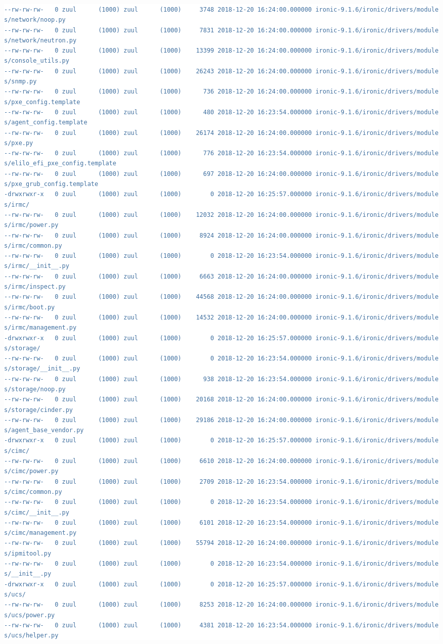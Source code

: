 ```diff
--rw-rw-rw-   0 zuul      (1000) zuul      (1000)     3748 2018-12-20 16:24:00.000000 ironic-9.1.6/ironic/drivers/modules/network/noop.py
--rw-rw-rw-   0 zuul      (1000) zuul      (1000)     7831 2018-12-20 16:24:00.000000 ironic-9.1.6/ironic/drivers/modules/network/neutron.py
--rw-rw-rw-   0 zuul      (1000) zuul      (1000)    13399 2018-12-20 16:24:00.000000 ironic-9.1.6/ironic/drivers/modules/console_utils.py
--rw-rw-rw-   0 zuul      (1000) zuul      (1000)    26243 2018-12-20 16:24:00.000000 ironic-9.1.6/ironic/drivers/modules/snmp.py
--rw-rw-rw-   0 zuul      (1000) zuul      (1000)      736 2018-12-20 16:24:00.000000 ironic-9.1.6/ironic/drivers/modules/pxe_config.template
--rw-rw-rw-   0 zuul      (1000) zuul      (1000)      480 2018-12-20 16:23:54.000000 ironic-9.1.6/ironic/drivers/modules/agent_config.template
--rw-rw-rw-   0 zuul      (1000) zuul      (1000)    26174 2018-12-20 16:24:00.000000 ironic-9.1.6/ironic/drivers/modules/pxe.py
--rw-rw-rw-   0 zuul      (1000) zuul      (1000)      776 2018-12-20 16:23:54.000000 ironic-9.1.6/ironic/drivers/modules/elilo_efi_pxe_config.template
--rw-rw-rw-   0 zuul      (1000) zuul      (1000)      697 2018-12-20 16:24:00.000000 ironic-9.1.6/ironic/drivers/modules/pxe_grub_config.template
-drwxrwxr-x   0 zuul      (1000) zuul      (1000)        0 2018-12-20 16:25:57.000000 ironic-9.1.6/ironic/drivers/modules/irmc/
--rw-rw-rw-   0 zuul      (1000) zuul      (1000)    12032 2018-12-20 16:24:00.000000 ironic-9.1.6/ironic/drivers/modules/irmc/power.py
--rw-rw-rw-   0 zuul      (1000) zuul      (1000)     8924 2018-12-20 16:24:00.000000 ironic-9.1.6/ironic/drivers/modules/irmc/common.py
--rw-rw-rw-   0 zuul      (1000) zuul      (1000)        0 2018-12-20 16:23:54.000000 ironic-9.1.6/ironic/drivers/modules/irmc/__init__.py
--rw-rw-rw-   0 zuul      (1000) zuul      (1000)     6663 2018-12-20 16:24:00.000000 ironic-9.1.6/ironic/drivers/modules/irmc/inspect.py
--rw-rw-rw-   0 zuul      (1000) zuul      (1000)    44568 2018-12-20 16:24:00.000000 ironic-9.1.6/ironic/drivers/modules/irmc/boot.py
--rw-rw-rw-   0 zuul      (1000) zuul      (1000)    14532 2018-12-20 16:24:00.000000 ironic-9.1.6/ironic/drivers/modules/irmc/management.py
-drwxrwxr-x   0 zuul      (1000) zuul      (1000)        0 2018-12-20 16:25:57.000000 ironic-9.1.6/ironic/drivers/modules/storage/
--rw-rw-rw-   0 zuul      (1000) zuul      (1000)        0 2018-12-20 16:23:54.000000 ironic-9.1.6/ironic/drivers/modules/storage/__init__.py
--rw-rw-rw-   0 zuul      (1000) zuul      (1000)      938 2018-12-20 16:23:54.000000 ironic-9.1.6/ironic/drivers/modules/storage/noop.py
--rw-rw-rw-   0 zuul      (1000) zuul      (1000)    20168 2018-12-20 16:24:00.000000 ironic-9.1.6/ironic/drivers/modules/storage/cinder.py
--rw-rw-rw-   0 zuul      (1000) zuul      (1000)    29186 2018-12-20 16:24:00.000000 ironic-9.1.6/ironic/drivers/modules/agent_base_vendor.py
-drwxrwxr-x   0 zuul      (1000) zuul      (1000)        0 2018-12-20 16:25:57.000000 ironic-9.1.6/ironic/drivers/modules/cimc/
--rw-rw-rw-   0 zuul      (1000) zuul      (1000)     6610 2018-12-20 16:24:00.000000 ironic-9.1.6/ironic/drivers/modules/cimc/power.py
--rw-rw-rw-   0 zuul      (1000) zuul      (1000)     2709 2018-12-20 16:23:54.000000 ironic-9.1.6/ironic/drivers/modules/cimc/common.py
--rw-rw-rw-   0 zuul      (1000) zuul      (1000)        0 2018-12-20 16:23:54.000000 ironic-9.1.6/ironic/drivers/modules/cimc/__init__.py
--rw-rw-rw-   0 zuul      (1000) zuul      (1000)     6101 2018-12-20 16:23:54.000000 ironic-9.1.6/ironic/drivers/modules/cimc/management.py
--rw-rw-rw-   0 zuul      (1000) zuul      (1000)    55794 2018-12-20 16:24:00.000000 ironic-9.1.6/ironic/drivers/modules/ipmitool.py
--rw-rw-rw-   0 zuul      (1000) zuul      (1000)        0 2018-12-20 16:23:54.000000 ironic-9.1.6/ironic/drivers/modules/__init__.py
-drwxrwxr-x   0 zuul      (1000) zuul      (1000)        0 2018-12-20 16:25:57.000000 ironic-9.1.6/ironic/drivers/modules/ucs/
--rw-rw-rw-   0 zuul      (1000) zuul      (1000)     8253 2018-12-20 16:24:00.000000 ironic-9.1.6/ironic/drivers/modules/ucs/power.py
--rw-rw-rw-   0 zuul      (1000) zuul      (1000)     4381 2018-12-20 16:23:54.000000 ironic-9.1.6/ironic/drivers/modules/ucs/helper.py
```